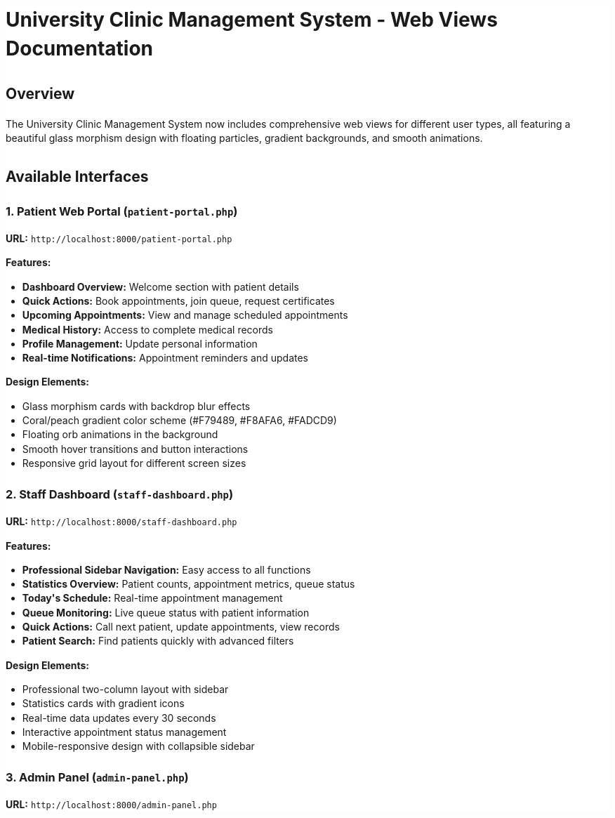 # University Clinic Management System - Web Views Documentation

## Overview

The University Clinic Management System now includes comprehensive web views for different user types, all featuring a beautiful glass morphism design with floating particles, gradient backgrounds, and smooth animations.

## Available Interfaces

### 1. **Patient Web Portal** (`patient-portal.php`)
**URL:** `http://localhost:8000/patient-portal.php`

**Features:**
- **Dashboard Overview:** Welcome section with patient details
- **Quick Actions:** Book appointments, join queue, request certificates
- **Upcoming Appointments:** View and manage scheduled appointments
- **Medical History:** Access to complete medical records
- **Profile Management:** Update personal information
- **Real-time Notifications:** Appointment reminders and updates

**Design Elements:**
- Glass morphism cards with backdrop blur effects
- Coral/peach gradient color scheme (#F79489, #F8AFA6, #FADCD9)
- Floating orb animations in the background
- Smooth hover transitions and button interactions
- Responsive grid layout for different screen sizes

### 2. **Staff Dashboard** (`staff-dashboard.php`)
**URL:** `http://localhost:8000/staff-dashboard.php`

**Features:**
- **Professional Sidebar Navigation:** Easy access to all functions
- **Statistics Overview:** Patient counts, appointment metrics, queue status
- **Today's Schedule:** Real-time appointment management
- **Queue Monitoring:** Live queue status with patient information
- **Quick Actions:** Call next patient, update appointments, view records
- **Patient Search:** Find patients quickly with advanced filters

**Design Elements:**
- Professional two-column layout with sidebar
- Statistics cards with gradient icons
- Real-time data updates every 30 seconds
- Interactive appointment status management
- Mobile-responsive design with collapsible sidebar

### 3. **Admin Panel** (`admin-panel.php`)
**URL:** `http://localhost:8000/admin-panel.php`

